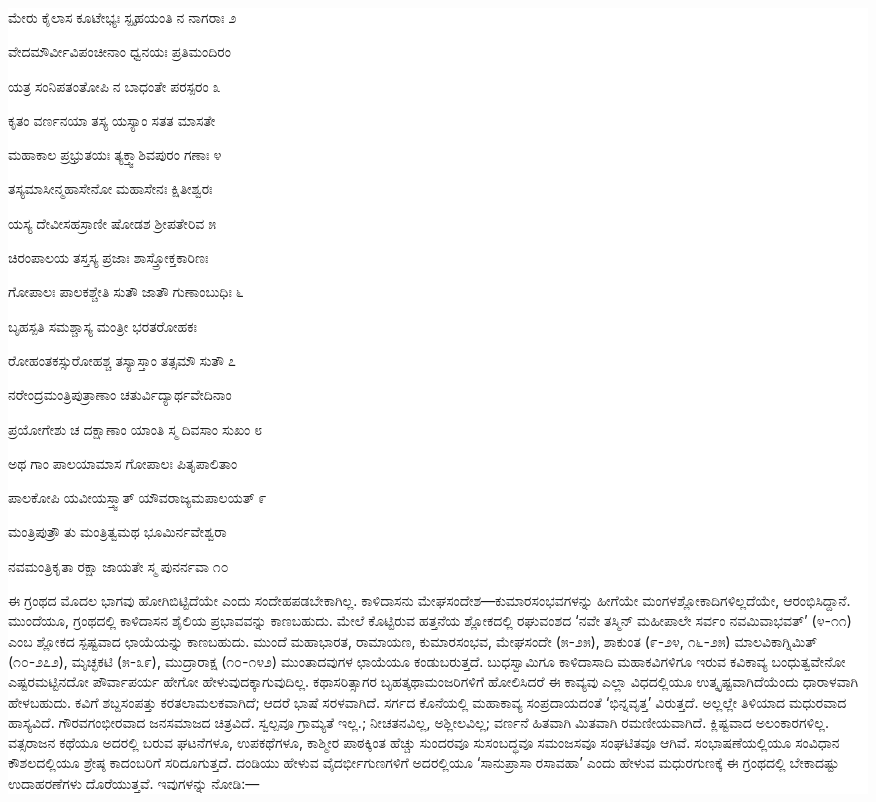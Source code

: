ಮೇರು ಕೈಲಾಸ ಕೂಟೇಭ್ಯಃ ಸ್ಪೃಹಯಂತಿ ನ ನಾಗರಾಃ ೨



ವೇದಮೌರ್ವೀವಿಪಂಚೀನಾಂ ಧ್ವನಯಃ ಪ್ರತಿಮಂದಿರಂ

ಯತ್ರ ಸಂನಿಪತಂತೋಪಿ ನ ಬಾಧಂತೇ ಪರಸ್ಪರಂ ೩



ಕೃತಂ ವರ್ಣನಯಾ ತಸ್ಯ ಯಸ್ಯಾಂ ಸತತ ಮಾಸತೇ

ಮಹಾಕಾಲ ಪ್ರಭ್ರುತಯಃ ತ್ಯಕ್ತ್ವಾಶಿವಪುರಂ ಗಣಾಃ ೪



ತಸ್ಯಮಾಸೀನ್ಮಹಾಸೇನೋ ಮಹಾಸೇನಃ ಕ್ಷಿತೀಶ್ವರಃ

ಯಸ್ಯ ದೇವೀಸಹಸ್ರಾಣೀ ಷೋಡಶ ಶ್ರೀಪತೇರಿವ ೫



ಚಿರಂಪಾಲಯ ತಸ್ತಸ್ಯ ಪ್ರಜಾಃ ಶಾಸ್ತ್ರೋಕ್ತಕಾರಿಣಃ

ಗೋಪಾಲಃ ಪಾಲಕಶ್ಚೇತಿ ಸುತೌ ಜಾತೌ ಗುಣಾಂಬುಧಿಃ ೬



ಬೃಹಸ್ಪತಿ ಸಮಶ್ಚಾಸ್ಯ ಮಂತ್ರೀ ಭರತರೋಹಕಃ

ರೋಹಂತಕಸ್ಸುರೋಹಶ್ಚ ತಸ್ಯಾಸ್ತಾಂ ತತ್ಸಮೌ ಸುತೌ ೭



ನರೇಂದ್ರಮಂತ್ರಿಪುತ್ರಾಣಾಂ ಚತುರ್ವಿದ್ಯಾರ್ಥವೇದಿನಾಂ

ಪ್ರಯೋಗೇಶು ಚ ದಕ್ಷಾಣಾಂ ಯಾಂತಿ ಸ್ಮ ದಿವಸಾಂ ಸುಖಂ ೮



ಅಥ ಗಾಂ ಪಾಲಯಾಮಾಸ ಗೋಪಾಲಃ ಪಿತೃಪಾಲಿತಾಂ

ಪಾಲಕೋಪಿ ಯವೀಯಸ್ತ್ವಾತ್ ಯೌವರಾಜ್ಯಮಪಾಲಯತ್ ೯



ಮಂತ್ರಿಪುತ್ರೌ ತು ಮಂತ್ರಿತ್ವಮಥ ಭೂಮಿರ್ನವೇಶ್ವರಾ

ನವಮಂತ್ರಿಕೃತಾ ರಕ್ಷಾ ಜಾಯತೇ ಸ್ಮ ಪುನರ್ನವಾ ೧೦



ಈ ಗ್ರಂಥದ ಮೊದಲ ಭಾಗವು ಹೋಗಿಬಿಟ್ಟಿದೆಯೇ ಎಂದು ಸಂದೇಹಪಡಬೇಕಾಗಿಲ್ಲ. ಕಾಳಿದಾಸನು ಮೇಘಸಂದೇಶ—ಕುಮಾರಸಂಭವಗಳನ್ನು ಹೀಗೆಯೇ ಮಂಗಳಶ್ಲೋಕಾದಿಗಳಿಲ್ಲದೆಯೇ, ಆರಂಭಿಸಿದ್ದಾನೆ. ಮುಂದೆಯೂ, ಗ್ರಂಥದಲ್ಲಿ ಕಾಳಿದಾಸನ ಶೈಲಿಯ ಪ್ರಭಾವವನ್ನು ಕಾಣಬಹುದು. ಮೇಲೆ ಕೊಟ್ಟಿರುವ ಹತ್ತನೆಯ ಶ್ಲೋಕದಲ್ಲಿ ರಘುವಂಶದ ‘ನವೇ ತಸ್ಮಿನ್ ಮಹೀಪಾಲೇ ಸರ್ವಂ ನವಮಿವಾಭವತ್’ (೪-೧೧) ಎಂಬ ಶ್ಲೋಕದ ಸ್ಪಷ್ಟವಾದ ಛಾಯೆಯನ್ನು ಕಾಣಬಹುದು. ಮುಂದೆ ಮಹಾಭಾರತ, ರಾಮಾಯಣ, ಕುಮಾರಸಂಭವ, ಮೇಘಸಂದೇ (೫-೨೫), ಶಾಕುಂತ (೯-೨೪, ೧೬-೨೫) ಮಾಲವಿಕಾಗ್ನಿಮಿತ್ (೧೦-೨೭೨), ಮೃಚ್ಛಕಟಿ (೫-೩೯), ಮುದ್ರಾರಾಕ್ಷ (೧೦-೧೪೨) ಮುಂತಾದವುಗಳ ಛಾಯೆಯೂ ಕಂಡುಬರುತ್ತದೆ. ಬುಧಸ್ವಾಮಿಗೂ ಕಾಳಿದಾಸಾದಿ ಮಹಾಕವಿಗಳಿಗೂ ಇರುವ ಕವಿಕಾವ್ಯ ಬಂಧುತ್ವವೇನೋ ಎಷ್ಟರಮಟ್ಟಿನದೋ ಪೌರ್ವಾಪರ್ಯ ಹೇಗೋ ಹೇಳುವುದಕ್ಕಾಗುವುದಿಲ್ಲ. ಕಥಾಸರಿತ್ಸಾಗರ ಬೃಹತ್ಕಥಾಮಂಜರಿಗಳಿಗೆ ಹೋಲಿಸಿದರೆ ಈ ಕಾವ್ಯವು ಎಲ್ಲಾ ವಿಧದಲ್ಲಿಯೂ ಉತ್ಕೃಷ್ಟವಾಗಿದೆಯೆಂದು ಧಾರಾಳವಾಗಿ ಹೇಳಬಹುದು. ಕವಿಗೆ ಶಬ್ದಸಂಪತ್ತು ಕರತಲಾಮಲಕವಾಗಿದೆ; ಆದರೆ ಭಾಷೆ ಸರಳವಾಗಿದೆ. ಸರ್ಗದ ಕೊನೆಯಲ್ಲಿ ಮಹಾಕಾವ್ಯ ಸಂಪ್ರದಾಯದಂತೆ ‘ಭಿನ್ನವೃತ್ತ’ ವಿರುತ್ತದೆ. ಅಲ್ಲಲ್ಲೇ ತಿಳಿಯಾದ ಮಧುರವಾದ ಹಾಸ್ಯವಿದೆ. ಗೌರವಗಂಭೀರವಾದ ಜನಸಮಾಜದ ಚಿತ್ರವಿದೆ. ಸ್ವಲ್ಪವೂ ಗ್ರಾಮ್ಯತೆ ಇಲ್ಲ.; ನೀಚತನವಿಲ್ಲ, ಅಶ್ಲೀಲವಿಲ್ಲ; ವರ್ಣನೆ ಹಿತವಾಗಿ ಮಿತವಾಗಿ ರಮಣೀಯವಾಗಿದೆ. ಕ್ಲಿಷ್ಟವಾದ ಅಲಂಕಾರಗಳಿಲ್ಲ. ವತ್ಸರಾಜನ ಕಥೆಯೂ ಅದರಲ್ಲಿ ಬರುವ ಘಟನೆಗಳೂ, ಉಪಕಥೆಗಳೂ, ಕಾಶ್ಮೀರ ಪಾಠಕ್ಕಿಂತ ಹೆಚ್ಚು ಸುಂದರವೂ ಸುಸಂಬದ್ಧವೂ ಸಮಂಜಸವೂ ಸಂಘಟಿತವೂ ಆಗಿವೆ. ಸಂಭಾಷಣೆಯಲ್ಲಿಯೂ ಸಂವಿಧಾನ ಕೌಶಲದಲ್ಲಿಯೂ ಶ್ರೇಷ್ಠ ಕಾದಂಬರಿಗೆ ಸರಿದೂಗುತ್ತದೆ. ದಂಡಿಯು ಹೇಳುವ ವೈದರ್ಭೀಗುಣಗಳಿಗೆ ಅದರಲ್ಲಿಯೂ ‘ಸಾನುಪ್ರಾಸಾ ರಸಾವಹಾ’ ಎಂದು ಹೇಳುವ ಮಧುರಗುಣಕ್ಕೆ ಈ ಗ್ರಂಥದಲ್ಲಿ ಬೇಕಾದಷ್ಟು ಉದಾಹರಣೆಗಳು ದೊರೆಯುತ್ತವೆ. ಇವುಗಳನ್ನು ನೋಡಿ:—

